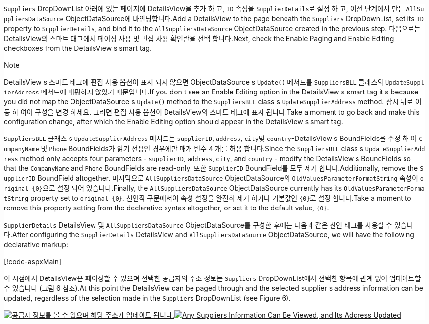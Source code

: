 <span data-ttu-id="bf2f2-159">`Suppliers` DropDownList 아래에 있는 페이지에 DetailsView을 추가 하 고, `ID` 속성을 `SupplierDetails`로 설정 하 고, 이전 단계에서 만든 `AllSuppliersDataSource` ObjectDataSource에 바인딩합니다.</span><span class="sxs-lookup"><span data-stu-id="bf2f2-159">Add a DetailsView to the page beneath the `Suppliers` DropDownList, set its `ID` property to `SupplierDetails`, and bind it to the `AllSuppliersDataSource` ObjectDataSource created in the previous step.</span></span> <span data-ttu-id="bf2f2-160">다음으로는 DetailsView의 스마트 태그에서 페이징 사용 및 편집 사용 확인란을 선택 합니다.</span><span class="sxs-lookup"><span data-stu-id="bf2f2-160">Next, check the Enable Paging and Enable Editing checkboxes from the DetailsView s smart tag.</span></span>

> [!NOTE]
> <span data-ttu-id="bf2f2-161">DetailsView s 스마트 태그에 편집 사용 옵션이 표시 되지 않으면 ObjectDataSource s `Update()` 메서드를 `SuppliersBLL` 클래스의 `UpdateSupplierAddress` 메서드에 매핑하지 않았기 때문입니다.</span><span class="sxs-lookup"><span data-stu-id="bf2f2-161">If you don t see an Enable Editing option in the DetailsView s smart tag it s because you did not map the ObjectDataSource s `Update()` method to the `SuppliersBLL` class s `UpdateSupplierAddress` method.</span></span> <span data-ttu-id="bf2f2-162">잠시 뒤로 이동 하 여이 구성을 변경 하세요. 그러면 편집 사용 옵션이 DetailsView의 스마트 태그에 표시 됩니다.</span><span class="sxs-lookup"><span data-stu-id="bf2f2-162">Take a moment to go back and make this configuration change, after which the Enable Editing option should appear in the DetailsView s smart tag.</span></span>

<span data-ttu-id="bf2f2-163">`SuppliersBLL` 클래스 s `UpdateSupplierAddress` 메서드는 `supplierID`, `address`, `city`및 `country`-DetailsView s BoundFields을 수정 하 여 `CompanyName` 및 `Phone` BoundFields가 읽기 전용인 경우에만 매개 변수 4 개를 허용 합니다.</span><span class="sxs-lookup"><span data-stu-id="bf2f2-163">Since the `SuppliersBLL` class s `UpdateSupplierAddress` method only accepts four parameters - `supplierID`, `address`, `city`, and `country` - modify the DetailsView s BoundFields so that the `CompanyName` and `Phone` BoundFields are read-only.</span></span> <span data-ttu-id="bf2f2-164">또한 `SupplierID` BoundField를 모두 제거 합니다.</span><span class="sxs-lookup"><span data-stu-id="bf2f2-164">Additionally, remove the `SupplierID` BoundField altogether.</span></span> <span data-ttu-id="bf2f2-165">마지막으로 `AllSuppliersDataSource` ObjectDataSource의 `OldValuesParameterFormatString` 속성이 `original_{0}`으로 설정 되어 있습니다.</span><span class="sxs-lookup"><span data-stu-id="bf2f2-165">Finally, the `AllSuppliersDataSource` ObjectDataSource currently has its `OldValuesParameterFormatString` property set to `original_{0}`.</span></span> <span data-ttu-id="bf2f2-166">선언적 구문에서이 속성 설정을 완전히 제거 하거나 기본값인 `{0}`로 설정 합니다.</span><span class="sxs-lookup"><span data-stu-id="bf2f2-166">Take a moment to remove this property setting from the declarative syntax altogether, or set it to the default value, `{0}`.</span></span>

<span data-ttu-id="bf2f2-167">`SupplierDetails` DetailsView 및 `AllSuppliersDataSource` ObjectDataSource를 구성한 후에는 다음과 같은 선언 태그를 사용할 수 있습니다.</span><span class="sxs-lookup"><span data-stu-id="bf2f2-167">After configuring the `SupplierDetails` DetailsView and `AllSuppliersDataSource` ObjectDataSource, we will have the following declarative markup:</span></span>

[!code-aspx[Main](limiting-data-modification-functionality-based-on-the-user-cs/samples/sample2.aspx)]

<span data-ttu-id="bf2f2-168">이 시점에서 DetailsView은 페이징할 수 있으며 선택한 공급자의 주소 정보는 `Suppliers` DropDownList에서 선택한 항목에 관계 없이 업데이트할 수 있습니다 (그림 6 참조).</span><span class="sxs-lookup"><span data-stu-id="bf2f2-168">At this point the DetailsView can be paged through and the selected supplier s address information can be updated, regardless of the selection made in the `Suppliers` DropDownList (see Figure 6).</span></span>

<span data-ttu-id="bf2f2-169">[![공급자 정보를 볼 수 있으며 해당 주소가 업데이트 됩니다.](limiting-data-modification-functionality-based-on-the-user-cs/_static/image17.png)](limiting-data-modification-functionality-based-on-the-user-cs/_static/image16.png)</span><span class="sxs-lookup"><span data-stu-id="bf2f2-169">[![Any Suppliers Information Can Be Viewed, and Its Address Updated](limiting-data-modification-functionality-based-on-the-user-cs/_static/image17.png)](limiting-data-modification-functionality-based-on-the-user-cs/_static/image16.png)</span></span>
